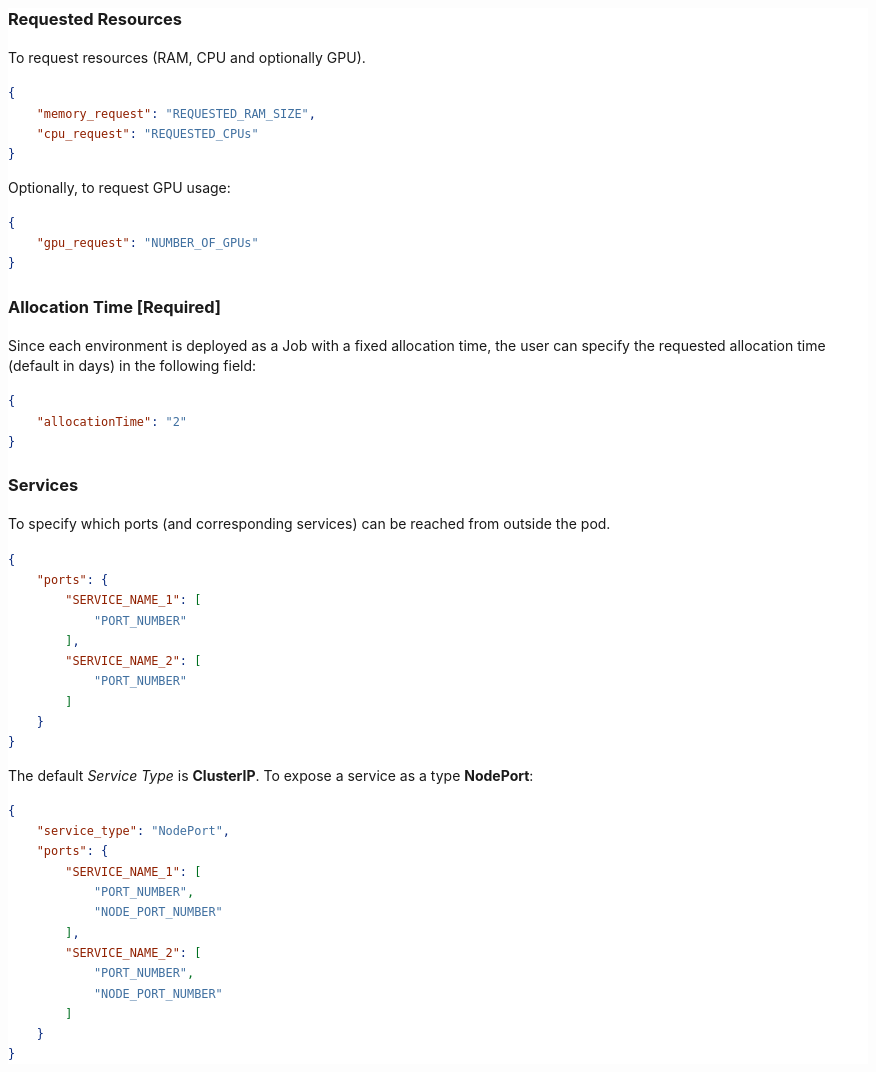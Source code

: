 ### Requested Resources

To request resources (RAM, CPU and optionally GPU).

```json
{
    "memory_request": "REQUESTED_RAM_SIZE",
    "cpu_request": "REQUESTED_CPUs"
}
```

Optionally, to request GPU usage:

```json
{
    "gpu_request": "NUMBER_OF_GPUs"
}
```

### Allocation Time [Required]

Since each environment is deployed as a Job with a fixed allocation time, the user can specify the requested allocation time (default in days) in the following field:

```json
{
    "allocationTime": "2"
}
```

### Services

To specify which ports (and corresponding services) can be reached from outside the pod.

```json
{
    "ports": {
        "SERVICE_NAME_1": [
            "PORT_NUMBER"
        ],
        "SERVICE_NAME_2": [
            "PORT_NUMBER"
        ]
    }
}
```

The default *Service Type* is **ClusterIP**. To expose a service as a type **NodePort**:

```json
{
    "service_type": "NodePort",
    "ports": {
        "SERVICE_NAME_1": [
            "PORT_NUMBER",
            "NODE_PORT_NUMBER"
        ],
        "SERVICE_NAME_2": [
            "PORT_NUMBER",
            "NODE_PORT_NUMBER"
        ]
    }
}
```
